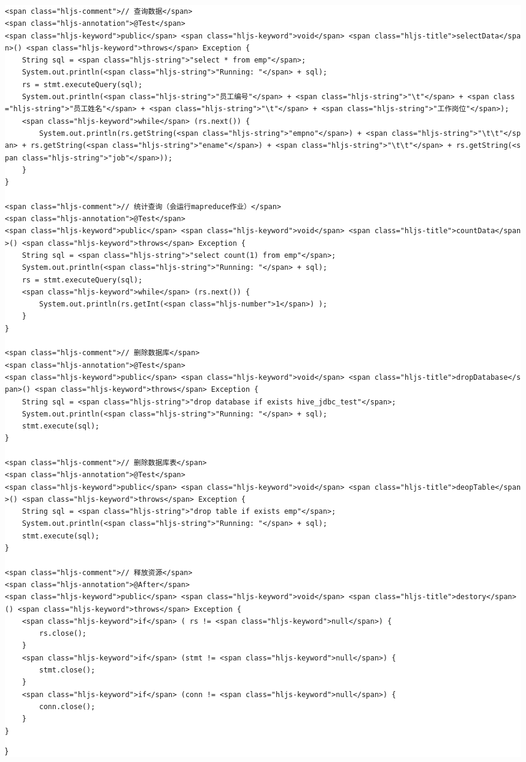     <span class="hljs-comment">// 查询数据</span>
    <span class="hljs-annotation">@Test</span>
    <span class="hljs-keyword">public</span> <span class="hljs-keyword">void</span> <span class="hljs-title">selectData</span>() <span class="hljs-keyword">throws</span> Exception {
        String sql = <span class="hljs-string">"select * from emp"</span>;
        System.out.println(<span class="hljs-string">"Running: "</span> + sql);
        rs = stmt.executeQuery(sql);
        System.out.println(<span class="hljs-string">"员工编号"</span> + <span class="hljs-string">"\t"</span> + <span class="hljs-string">"员工姓名"</span> + <span class="hljs-string">"\t"</span> + <span class="hljs-string">"工作岗位"</span>);
        <span class="hljs-keyword">while</span> (rs.next()) {
            System.out.println(rs.getString(<span class="hljs-string">"empno"</span>) + <span class="hljs-string">"\t\t"</span> + rs.getString(<span class="hljs-string">"ename"</span>) + <span class="hljs-string">"\t\t"</span> + rs.getString(<span class="hljs-string">"job"</span>));
        }
    }

    <span class="hljs-comment">// 统计查询（会运行mapreduce作业）</span>
    <span class="hljs-annotation">@Test</span>
    <span class="hljs-keyword">public</span> <span class="hljs-keyword">void</span> <span class="hljs-title">countData</span>() <span class="hljs-keyword">throws</span> Exception {
        String sql = <span class="hljs-string">"select count(1) from emp"</span>;
        System.out.println(<span class="hljs-string">"Running: "</span> + sql);
        rs = stmt.executeQuery(sql);
        <span class="hljs-keyword">while</span> (rs.next()) {
            System.out.println(rs.getInt(<span class="hljs-number">1</span>) );
        }
    }

    <span class="hljs-comment">// 删除数据库</span>
    <span class="hljs-annotation">@Test</span>
    <span class="hljs-keyword">public</span> <span class="hljs-keyword">void</span> <span class="hljs-title">dropDatabase</span>() <span class="hljs-keyword">throws</span> Exception {
        String sql = <span class="hljs-string">"drop database if exists hive_jdbc_test"</span>;
        System.out.println(<span class="hljs-string">"Running: "</span> + sql);
        stmt.execute(sql);
    }

    <span class="hljs-comment">// 删除数据库表</span>
    <span class="hljs-annotation">@Test</span>
    <span class="hljs-keyword">public</span> <span class="hljs-keyword">void</span> <span class="hljs-title">deopTable</span>() <span class="hljs-keyword">throws</span> Exception {
        String sql = <span class="hljs-string">"drop table if exists emp"</span>;
        System.out.println(<span class="hljs-string">"Running: "</span> + sql);
        stmt.execute(sql);
    }

    <span class="hljs-comment">// 释放资源</span>
    <span class="hljs-annotation">@After</span>
    <span class="hljs-keyword">public</span> <span class="hljs-keyword">void</span> <span class="hljs-title">destory</span>() <span class="hljs-keyword">throws</span> Exception {
        <span class="hljs-keyword">if</span> ( rs != <span class="hljs-keyword">null</span>) {
            rs.close();
        }
        <span class="hljs-keyword">if</span> (stmt != <span class="hljs-keyword">null</span>) {
            stmt.close();
        }
        <span class="hljs-keyword">if</span> (conn != <span class="hljs-keyword">null</span>) {
            conn.close();
        }
    }
}</code></pre>
